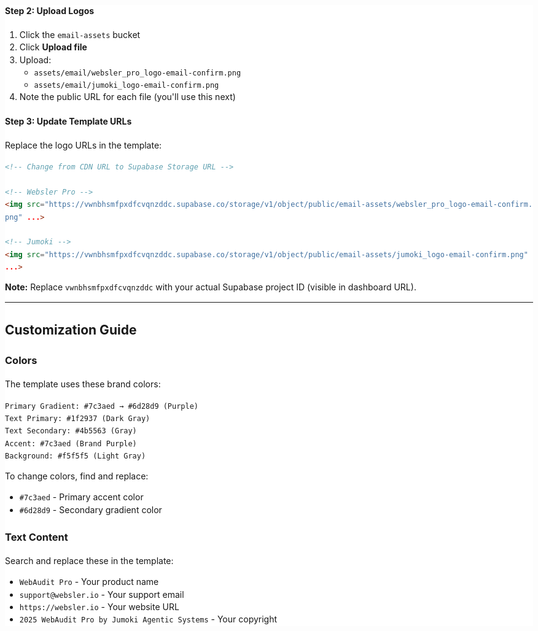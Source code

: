 #### Step 2: Upload Logos

1. Click the `email-assets` bucket
2. Click **Upload file**
3. Upload:
   - `assets/email/websler_pro_logo-email-confirm.png`
   - `assets/email/jumoki_logo-email-confirm.png`
4. Note the public URL for each file (you'll use this next)

#### Step 3: Update Template URLs

Replace the logo URLs in the template:

```html
<!-- Change from CDN URL to Supabase Storage URL -->

<!-- Websler Pro -->
<img src="https://vwnbhsmfpxdfcvqnzddc.supabase.co/storage/v1/object/public/email-assets/websler_pro_logo-email-confirm.png" ...>

<!-- Jumoki -->
<img src="https://vwnbhsmfpxdfcvqnzddc.supabase.co/storage/v1/object/public/email-assets/jumoki_logo-email-confirm.png" ...>
```

**Note:** Replace `vwnbhsmfpxdfcvqnzddc` with your actual Supabase project ID (visible in dashboard URL).

---

## Customization Guide

### Colors

The template uses these brand colors:

```html
Primary Gradient: #7c3aed → #6d28d9 (Purple)
Text Primary: #1f2937 (Dark Gray)
Text Secondary: #4b5563 (Gray)
Accent: #7c3aed (Brand Purple)
Background: #f5f5f5 (Light Gray)
```

To change colors, find and replace:
- `#7c3aed` - Primary accent color
- `#6d28d9` - Secondary gradient color

### Text Content

Search and replace these in the template:

- `WebAudit Pro` - Your product name
- `support@websler.io` - Your support email
- `https://websler.io` - Your website URL
- `2025 WebAudit Pro by Jumoki Agentic Systems` - Your copyright
